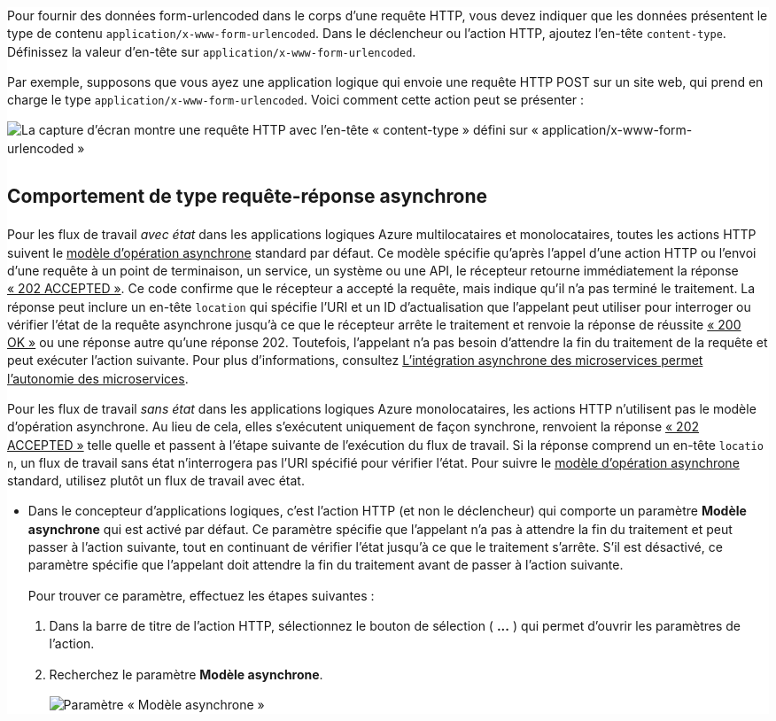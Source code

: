 Pour fournir des données form-urlencoded dans le corps d’une requête HTTP, vous devez indiquer que les données présentent le type de contenu `application/x-www-form-urlencoded`. Dans le déclencheur ou l’action HTTP, ajoutez l’en-tête `content-type`. Définissez la valeur d’en-tête sur `application/x-www-form-urlencoded`.

Par exemple, supposons que vous ayez une application logique qui envoie une requête HTTP POST sur un site web, qui prend en charge le type `application/x-www-form-urlencoded`. Voici comment cette action peut se présenter :

![La capture d’écran montre une requête HTTP avec l’en-tête « content-type » défini sur « application/x-www-form-urlencoded »](./media/connectors-native-http/http-action-urlencoded.png)

<a name="asynchronous-pattern"></a>

## <a name="asynchronous-request-response-behavior"></a>Comportement de type requête-réponse asynchrone

Pour les flux de travail *avec état* dans les applications logiques Azure multilocataires et monolocataires, toutes les actions HTTP suivent le [modèle d’opération asynchrone](/azure/architecture/patterns/async-request-reply) standard par défaut. Ce modèle spécifie qu’après l’appel d’une action HTTP ou l’envoi d’une requête à un point de terminaison, un service, un système ou une API, le récepteur retourne immédiatement la réponse [« 202 ACCEPTED »](https://www.w3.org/Protocols/rfc2616/rfc2616-sec10.html#sec10.2.3). Ce code confirme que le récepteur a accepté la requête, mais indique qu’il n’a pas terminé le traitement. La réponse peut inclure un en-tête `location` qui spécifie l’URI et un ID d’actualisation que l’appelant peut utiliser pour interroger ou vérifier l’état de la requête asynchrone jusqu’à ce que le récepteur arrête le traitement et renvoie la réponse de réussite [« 200 OK »](https://www.w3.org/Protocols/rfc2616/rfc2616-sec10.html#sec10.2.1) ou une réponse autre qu’une réponse 202. Toutefois, l’appelant n’a pas besoin d’attendre la fin du traitement de la requête et peut exécuter l’action suivante. Pour plus d’informations, consultez [L’intégration asynchrone des microservices permet l’autonomie des microservices](/azure/architecture/microservices/design/interservice-communication#synchronous-versus-asynchronous-messaging).

Pour les flux de travail *sans état* dans les applications logiques Azure monolocataires, les actions HTTP n’utilisent pas le modèle d’opération asynchrone. Au lieu de cela, elles s’exécutent uniquement de façon synchrone, renvoient la réponse [« 202 ACCEPTED »](https://www.w3.org/Protocols/rfc2616/rfc2616-sec10.html#sec10.2.3) telle quelle et passent à l’étape suivante de l’exécution du flux de travail. Si la réponse comprend un en-tête `location`, un flux de travail sans état n’interrogera pas l’URI spécifié pour vérifier l’état. Pour suivre le [modèle d’opération asynchrone](/azure/architecture/patterns/async-request-reply) standard, utilisez plutôt un flux de travail avec état.

* Dans le concepteur d’applications logiques, c’est l’action HTTP (et non le déclencheur) qui comporte un paramètre **Modèle asynchrone** qui est activé par défaut. Ce paramètre spécifie que l’appelant n’a pas à attendre la fin du traitement et peut passer à l’action suivante, tout en continuant de vérifier l’état jusqu’à ce que le traitement s’arrête. S’il est désactivé, ce paramètre spécifie que l’appelant doit attendre la fin du traitement avant de passer à l’action suivante.

  Pour trouver ce paramètre, effectuez les étapes suivantes :

  1. Dans la barre de titre de l’action HTTP, sélectionnez le bouton de sélection ( **...** ) qui permet d’ouvrir les paramètres de l’action.

  1. Recherchez le paramètre **Modèle asynchrone**.

     ![Paramètre « Modèle asynchrone »](./media/connectors-native-http/asynchronous-pattern-setting.png)
